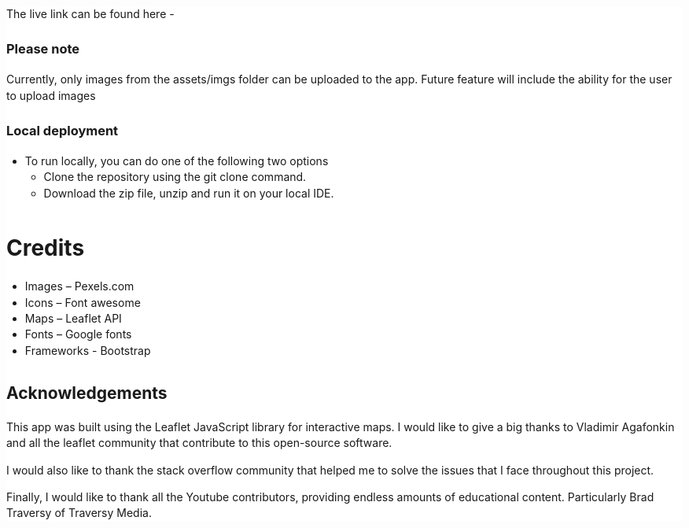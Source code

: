The live link can be found here -

### Please note

Currently, only images from the assets/imgs folder can be uploaded to the app. Future feature will include the ability for the user to upload images

### Local deployment

- To run locally, you can do one of the following two options
  - Clone the repository using the git clone command.
  - Download the zip file, unzip and run it on your local IDE.

# Credits

- Images – Pexels.com
- Icons – Font awesome
- Maps – Leaflet API
- Fonts – Google fonts
- Frameworks - Bootstrap

## Acknowledgements

This app was built using the Leaflet JavaScript library for interactive maps. I would like to give a big thanks to Vladimir Agafonkin and all the leaflet community that contribute to this open-source software.

I would also like to thank the stack overflow community that helped me to solve the issues that I face throughout this project.

Finally, I would like to thank all the Youtube contributors, providing endless amounts of educational content. Particularly Brad Traversy of Traversy Media.
